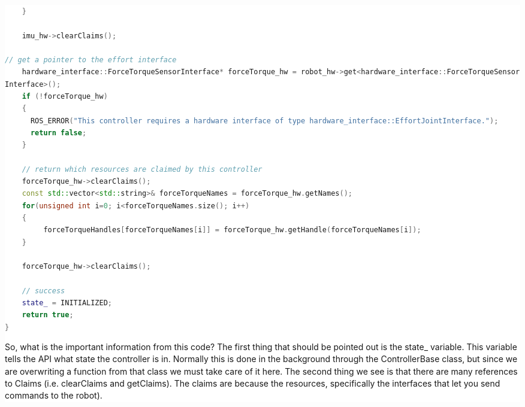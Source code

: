 ```c++
    }

    imu_hw->clearClaims();

// get a pointer to the effort interface
    hardware_interface::ForceTorqueSensorInterface* forceTorque_hw = robot_hw->get<hardware_interface::ForceTorqueSensorInterface>();
    if (!forceTorque_hw)
    {
      ROS_ERROR("This controller requires a hardware interface of type hardware_interface::EffortJointInterface.");
      return false;
    }

    // return which resources are claimed by this controller
    forceTorque_hw->clearClaims();
    const std::vector<std::string>& forceTorqueNames = forceTorque_hw.getNames();
    for(unsigned int i=0; i<forceTorqueNames.size(); i++)
    {
         forceTorqueHandles[forceTorqueNames[i]] = forceTorque_hw.getHandle(forceTorqueNames[i]);
    }

    forceTorque_hw->clearClaims();

    // success
    state_ = INITIALIZED;
    return true;
}
```
So, what is the important information from this code? The first thing that should be pointed out is the state_ variable. This variable tells the API what state the controller is in. Normally this is done in the background through the ControllerBase class, but since we are overwriting a function from that class we must take care of it here. The second thing we see is that there are many references to Claims (i.e. clearClaims and getClaims). The claims are because the resources, specifically the interfaces that let you send commands to the robot). 